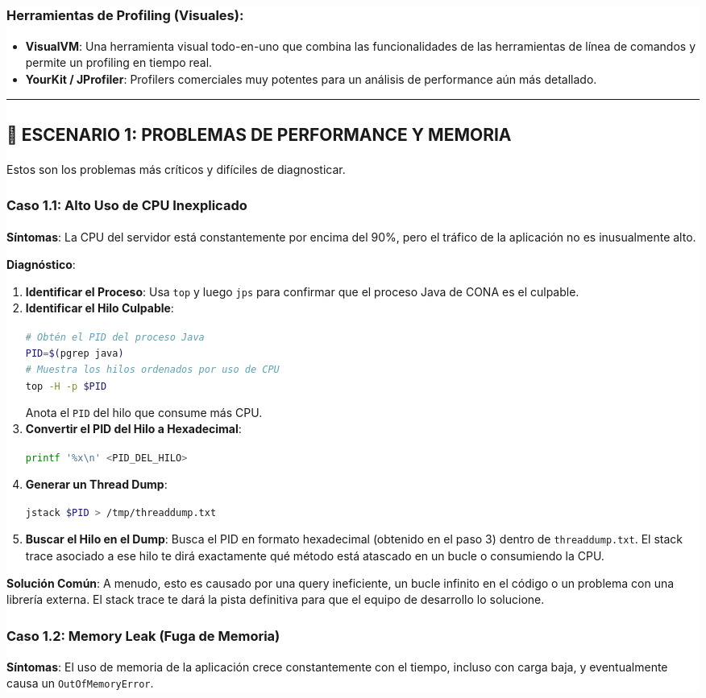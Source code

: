 ### **Herramientas de Profiling (Visuales)**:
- **VisualVM**: Una herramienta visual todo-en-uno que combina las funcionalidades de las herramientas de línea de comandos y permite un profiling en tiempo real.
- **YourKit / JProfiler**: Profilers comerciales muy potentes para un análisis de performance aún más detallado.

---

## 🧠 **ESCENARIO 1: PROBLEMAS DE PERFORMANCE Y MEMORIA**

Estos son los problemas más críticos y difíciles de diagnosticar.

### **Caso 1.1: Alto Uso de CPU Inexplicado**

**Síntomas**: La CPU del servidor está constantemente por encima del 90%, pero el tráfico de la aplicación no es inusualmente alto.

**Diagnóstico**:
1.  **Identificar el Proceso**: Usa `top` y luego `jps` para confirmar que el proceso Java de CONA es el culpable.
2.  **Identificar el Hilo Culpable**:
    ```bash
    # Obtén el PID del proceso Java
    PID=$(pgrep java)
    # Muestra los hilos ordenados por uso de CPU
    top -H -p $PID
    ```
    Anota el `PID` del hilo que consume más CPU.
3.  **Convertir el PID del Hilo a Hexadecimal**:
    ```bash
    printf '%x\n' <PID_DEL_HILO>
    ```
4.  **Generar un Thread Dump**:
    ```bash
    jstack $PID > /tmp/threaddump.txt
    ```
5.  **Buscar el Hilo en el Dump**: Busca el PID en formato hexadecimal (obtenido en el paso 3) dentro de `threaddump.txt`. El stack trace asociado a ese hilo te dirá exactamente qué método está atascado en un bucle o consumiendo la CPU.

**Solución Común**: A menudo, esto es causado por una query ineficiente, un bucle infinito en el código o un problema con una librería externa. El stack trace te dará la pista definitiva para que el equipo de desarrollo lo solucione.

### **Caso 1.2: Memory Leak (Fuga de Memoria)**

**Síntomas**: El uso de memoria de la aplicación crece constantemente con el tiempo, incluso con carga baja, y eventualmente causa un `OutOfMemoryError`.
